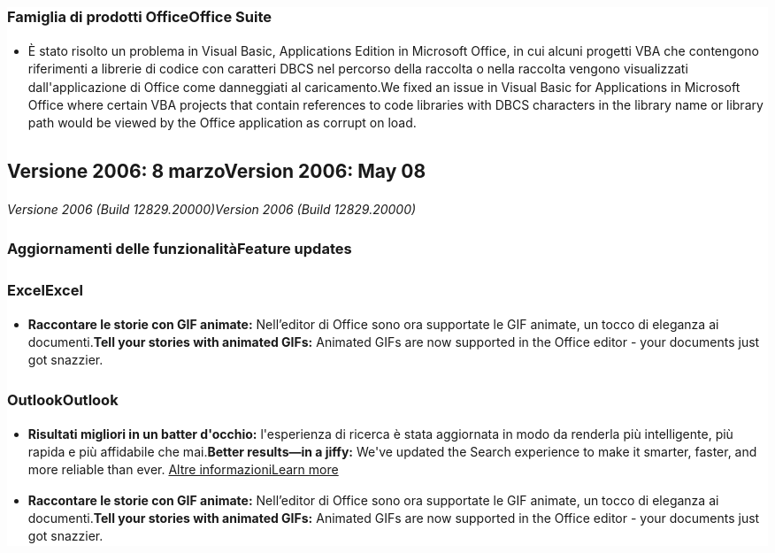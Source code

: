 ### <a name="office-suite"></a><span data-ttu-id="e832b-210">Famiglia di prodotti Office</span><span class="sxs-lookup"><span data-stu-id="e832b-210">Office Suite</span></span>
- <span data-ttu-id="e832b-211">È stato risolto un problema in Visual Basic, Applications Edition in Microsoft Office, in cui alcuni progetti VBA che contengono riferimenti a librerie di codice con caratteri DBCS nel percorso della raccolta o nella raccolta vengono visualizzati dall'applicazione di Office come danneggiati al caricamento.</span><span class="sxs-lookup"><span data-stu-id="e832b-211">We fixed an issue in Visual Basic for Applications in Microsoft Office where certain VBA projects that contain references to code libraries with DBCS characters in the library name or library path would be viewed by the Office application as corrupt on load.</span></span>


[//]: # (NON RIMUOVERE FINE DEL CONTENUTO DEI BUG)



[//]: # (DO NOT REMOVE BUGDETAILS CONTENT END)

## <a name="version-2006-may-08"></a><span data-ttu-id="e832b-214">Versione 2006: 8 marzo</span><span class="sxs-lookup"><span data-stu-id="e832b-214">Version 2006: May 08</span></span>
<span data-ttu-id="e832b-215">*Versione 2006 (Build 12829.20000)*</span><span class="sxs-lookup"><span data-stu-id="e832b-215">*Version 2006 (Build 12829.20000)*</span></span>

[//]: # (DO NOT REMOVE FEATUREDETAILS CONTENT START)

### <a name="feature-updates"></a><span data-ttu-id="e832b-217">Aggiornamenti delle funzionalità</span><span class="sxs-lookup"><span data-stu-id="e832b-217">Feature updates</span></span>
### <a name="excel"></a><span data-ttu-id="e832b-218">Excel</span><span class="sxs-lookup"><span data-stu-id="e832b-218">Excel</span></span>

- <span data-ttu-id="e832b-219">**Raccontare le storie con GIF animate:** Nell’editor di Office sono ora supportate le GIF animate, un tocco di eleganza ai documenti.</span><span class="sxs-lookup"><span data-stu-id="e832b-219">**Tell your stories with animated GIFs:** Animated GIFs are now supported in the Office editor - your documents just got snazzier.</span></span>

### <a name="outlook"></a><span data-ttu-id="e832b-220">Outlook</span><span class="sxs-lookup"><span data-stu-id="e832b-220">Outlook</span></span>

- <span data-ttu-id="e832b-221">**Risultati migliori in un batter d'occhio:** l'esperienza di ricerca è stata aggiornata in modo da renderla più intelligente, più rapida e più affidabile che mai.</span><span class="sxs-lookup"><span data-stu-id="e832b-221">**Better results—in a jiffy:** We've updated the Search experience to make it smarter, faster, and more reliable than ever.</span></span> [<span data-ttu-id="e832b-222">Altre informazioni</span><span class="sxs-lookup"><span data-stu-id="e832b-222">Learn more</span></span>](https://support.office.com/article/96fee452-80cd-492d-a35c-5c37584b416b)

- <span data-ttu-id="e832b-223">**Raccontare le storie con GIF animate:** Nell’editor di Office sono ora supportate le GIF animate, un tocco di eleganza ai documenti.</span><span class="sxs-lookup"><span data-stu-id="e832b-223">**Tell your stories with animated GIFs:** Animated GIFs are now supported in the Office editor - your documents just got snazzier.</span></span>


[//]: # (NON RIMUOVERE)
[//]: # (DO NOT REMOVE FEATUREDETAILS CONTENT END)
[//]: # (DO NOT REMOVE BUGDETAILS CONTENT START)
[//]: # (DO NOT REMOVE FEATUREDETAILS CONTENT END)
[//]: # (DO NOT REMOVE BUGDETAILS CONTENT START)
[//]: # (DO NOT REMOVE FEATUREDETAILS CONTENT END)
[//]: # (DO NOT REMOVE BUGDETAILS CONTENT START)
[//]: # (DO NOT REMOVE FEATUREDETAILS CONTENT END)
[//]: # (DO NOT REMOVE BUGDETAILS CONTENT START)
[//]: # (DO NOT REMOVE FEATUREDETAILS CONTENT END)
[//]: # (DO NOT REMOVE BUGDETAILS CONTENT START)
[//]: # (NON RIMUOVERE FINE CONTENUTO DETTAGLI DEI BUG)
[//]: # (DO NOT REMOVE BUGDETAILS CONTENT START)
[//]: # (DO NOT REMOVE BUGDETAILS CONTENT START)
[//]: # (DO NOT REMOVE FEATUREDETAILS CONTENT END)
[//]: # (DO NOT REMOVE BUGDETAILS CONTENT START)
[//]: # (DO NOT REMOVE FEATUREDETAILS CONTENT END)
[//]: # (DO NOT REMOVE BUGDETAILS CONTENT START)
[//]: # (DO NOT REMOVE FEATUREDETAILS CONTENT END)
[//]: # (DO NOT REMOVE BUGDETAILS CONTENT START)
[//]: # (DO NOT REMOVE FEATUREDETAILS CONTENT END)
[//]: # (DO NOT REMOVE BUGDETAILS CONTENT START)
[//]: # (NON RIMUOVERE FINE CONTENUTO DETTAGLI DEI BUG)
[//]: # (DO NOT REMOVE BUGDETAILS CONTENT START)
